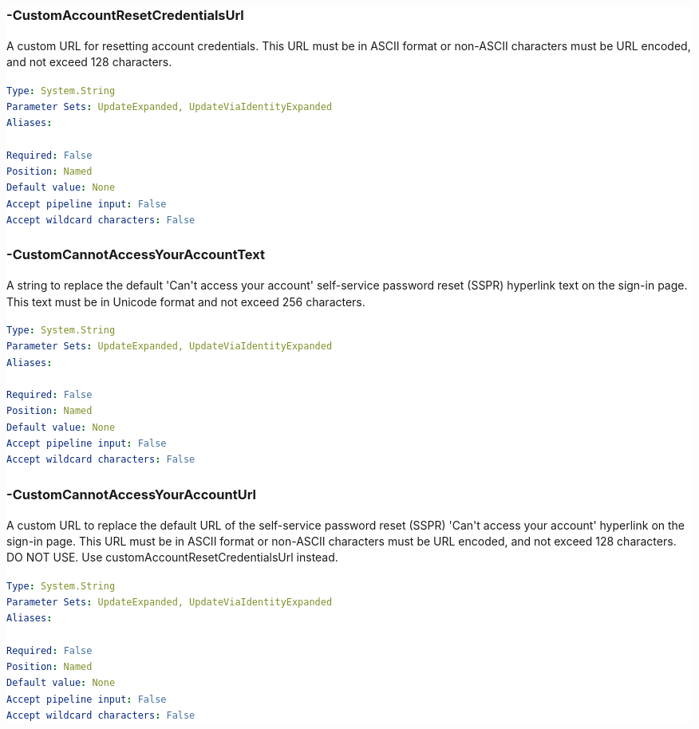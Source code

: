 ### -CustomAccountResetCredentialsUrl
A custom URL for resetting account credentials.
This URL must be in ASCII format or non-ASCII characters must be URL encoded, and not exceed 128 characters.

```yaml
Type: System.String
Parameter Sets: UpdateExpanded, UpdateViaIdentityExpanded
Aliases:

Required: False
Position: Named
Default value: None
Accept pipeline input: False
Accept wildcard characters: False
```

### -CustomCannotAccessYourAccountText
A string to replace the default 'Can't access your account' self-service password reset (SSPR) hyperlink text on the sign-in page.
This text must be in Unicode format and not exceed 256 characters.

```yaml
Type: System.String
Parameter Sets: UpdateExpanded, UpdateViaIdentityExpanded
Aliases:

Required: False
Position: Named
Default value: None
Accept pipeline input: False
Accept wildcard characters: False
```

### -CustomCannotAccessYourAccountUrl
A custom URL to replace the default URL of the self-service password reset (SSPR) 'Can't access your account' hyperlink on the sign-in page.
This URL must be in ASCII format or non-ASCII characters must be URL encoded, and not exceed 128 characters.
DO NOT USE.
Use customAccountResetCredentialsUrl instead.

```yaml
Type: System.String
Parameter Sets: UpdateExpanded, UpdateViaIdentityExpanded
Aliases:

Required: False
Position: Named
Default value: None
Accept pipeline input: False
Accept wildcard characters: False
```
